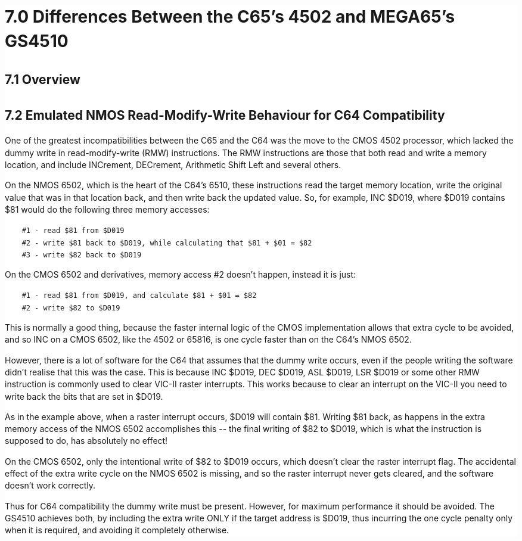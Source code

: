 # 7.0 Differences Between the C65’s 4502 and MEGA65’s GS4510

## 7.1 Overview

## 7.2 Emulated NMOS Read-Modify-Write Behaviour for C64 Compatibility

One of the greatest incompatibilities between the C65 and the C64 was the move to the CMOS 4502 processor, which lacked the dummy write in read-modify-write (RMW) instructions. The RMW instructions are those that both read and write a memory location, and include INCrement, DECrement, Arithmetic Shift Left and several others.  

On the NMOS 6502, which is the heart of the C64’s 6510, these instructions read the target memory location, write the original value that was in that location back, and then write back the updated value.  So, for example, INC $D019, where $D019 contains $81 would do the following three memory accesses:
```
    #1 - read $81 from $D019
    #2 - write $81 back to $D019, while calculating that $81 + $01 = $82
    #3 - write $82 back to $D019
```

On the CMOS 6502 and derivatives, memory access #2 doesn’t happen, instead it is just:

```
    #1 - read $81 from $D019, and calculate $81 + $01 = $82
    #2 - write $82 to $D019
```

This is normally a good thing, because the faster internal logic of the CMOS implementation allows that extra cycle to be avoided, and so INC on a CMOS 6502, like the 4502 or 65816, is one cycle faster than on the C64’s NMOS 6502.

However, there is a lot of software for the C64 that assumes that the dummy write occurs, even if the people writing the software didn’t realise that this was the case.  This is because INC $D019, DEC $D019, ASL $D019, LSR $D019 or some other RMW instruction is commonly used to clear VIC-II raster interrupts.  This works because to clear an interrupt on the VIC-II you need to write back the bits that are set in $D019.  

As in the example above, when a raster interrupt occurs, $D019 will contain $81.  Writing $81 back, as happens in the extra memory access of the NMOS 6502 accomplishes this -- the final writing of $82 to $D019, which is what the instruction is supposed to do, has absolutely no effect!

On the CMOS 6502, only the intentional write of $82 to $D019 occurs, which doesn’t clear the raster interrupt flag.  The accidental effect of the extra write cycle on the NMOS 6502 is missing, and so the raster interrupt never gets cleared, and the software doesn’t work correctly.

Thus for C64 compatibility the dummy write must be present.  However, for maximum performance it should be avoided.  The GS4510 achieves both, by including the extra write ONLY if the target address is $D019, thus incurring the one cycle penalty only when it is required, and avoiding it completely otherwise.
